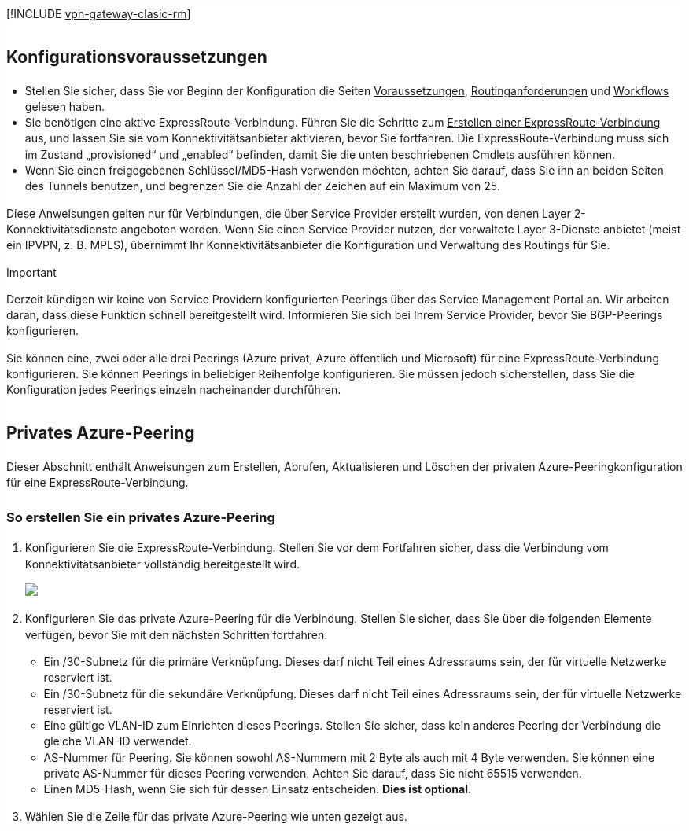 [!INCLUDE [vpn-gateway-clasic-rm](../../includes/vpn-gateway-classic-rm-include.md)]

## <a name="configuration-prerequisites"></a>Konfigurationsvoraussetzungen
* Stellen Sie sicher, dass Sie vor Beginn der Konfiguration die Seiten [Voraussetzungen](expressroute-prerequisites.md), [Routinganforderungen](expressroute-routing.md) und [Workflows](expressroute-workflows.md) gelesen haben.
* Sie benötigen eine aktive ExpressRoute-Verbindung. Führen Sie die Schritte zum [Erstellen einer ExpressRoute-Verbindung](expressroute-howto-circuit-portal-resource-manager.md) aus, und lassen Sie sie vom Konnektivitätsanbieter aktivieren, bevor Sie fortfahren. Die ExpressRoute-Verbindung muss sich im Zustand „provisioned“ und „enabled“ befinden, damit Sie die unten beschriebenen Cmdlets ausführen können.
* Wenn Sie einen freigegebenen Schlüssel/MD5-Hash verwenden möchten, achten Sie darauf, dass Sie ihn an beiden Seiten des Tunnels benutzen, und begrenzen Sie die Anzahl der Zeichen auf ein Maximum von 25.

Diese Anweisungen gelten nur für Verbindungen, die über Service Provider erstellt wurden, von denen Layer 2-Konnektivitätsdienste angeboten werden. Wenn Sie einen Service Provider nutzen, der verwaltete Layer 3-Dienste anbietet (meist ein IPVPN, z. B. MPLS), übernimmt Ihr Konnektivitätsanbieter die Konfiguration und Verwaltung des Routings für Sie. 

> [!IMPORTANT]
> Derzeit kündigen wir keine von Service Providern konfigurierten Peerings über das Service Management Portal an. Wir arbeiten daran, dass diese Funktion schnell bereitgestellt wird. Informieren Sie sich bei Ihrem Service Provider, bevor Sie BGP-Peerings konfigurieren.
> 
> 

Sie können eine, zwei oder alle drei Peerings (Azure privat, Azure öffentlich und Microsoft) für eine ExpressRoute-Verbindung konfigurieren. Sie können Peerings in beliebiger Reihenfolge konfigurieren. Sie müssen jedoch sicherstellen, dass Sie die Konfiguration jedes Peerings einzeln nacheinander durchführen. 

## <a name="azure-private-peering"></a>Privates Azure-Peering
Dieser Abschnitt enthält Anweisungen zum Erstellen, Abrufen, Aktualisieren und Löschen der privaten Azure-Peeringkonfiguration für eine ExpressRoute-Verbindung. 

### <a name="to-create-azure-private-peering"></a>So erstellen Sie ein privates Azure-Peering
1. Konfigurieren Sie die ExpressRoute-Verbindung. Stellen Sie vor dem Fortfahren sicher, dass die Verbindung vom Konnektivitätsanbieter vollständig bereitgestellt wird.
   
    ![](./media/expressroute-howto-routing-portal-resource-manager/listprovisioned.png)
2. Konfigurieren Sie das private Azure-Peering für die Verbindung. Stellen Sie sicher, dass Sie über die folgenden Elemente verfügen, bevor Sie mit den nächsten Schritten fortfahren:
   
   * Ein /30-Subnetz für die primäre Verknüpfung. Dieses darf nicht Teil eines Adressraums sein, der für virtuelle Netzwerke reserviert ist.
   * Ein /30-Subnetz für die sekundäre Verknüpfung. Dieses darf nicht Teil eines Adressraums sein, der für virtuelle Netzwerke reserviert ist.
   * Eine gültige VLAN-ID zum Einrichten dieses Peerings. Stellen Sie sicher, dass kein anderes Peering der Verbindung die gleiche VLAN-ID verwendet.
   * AS-Nummer für Peering. Sie können sowohl AS-Nummern mit 2 Byte als auch mit 4 Byte verwenden. Sie können eine private AS-Nummer für dieses Peering verwenden. Achten Sie darauf, dass Sie nicht 65515 verwenden.
   * Einen MD5-Hash, wenn Sie sich für dessen Einsatz entscheiden. **Dies ist optional**.
3. Wählen Sie die Zeile für das private Azure-Peering wie unten gezeigt aus.
   